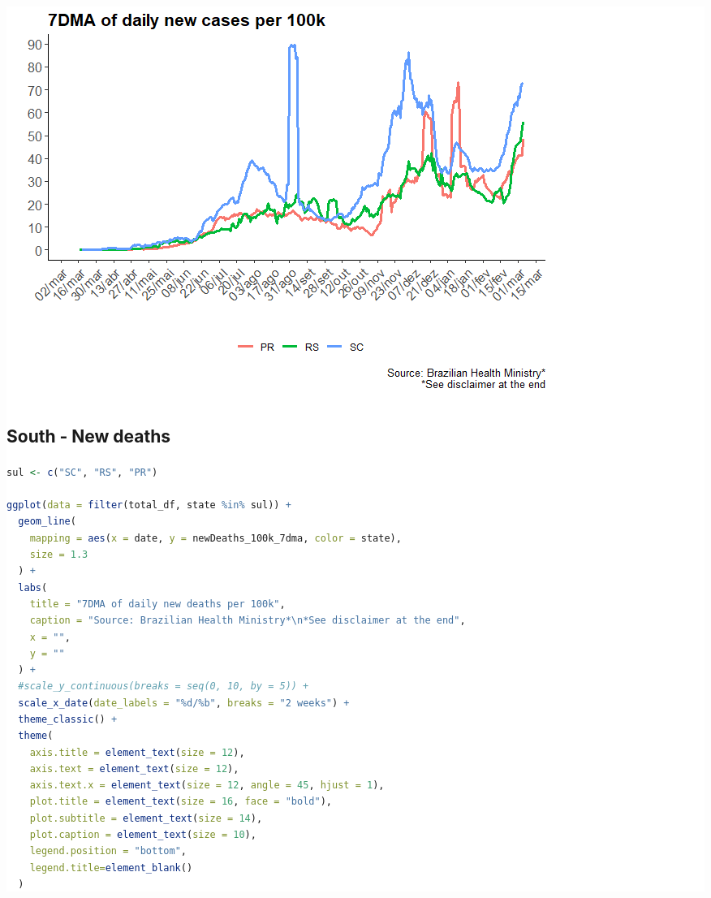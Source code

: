 ![](README_files/figure-gfm/unnamed-chunk-19-1.png)

## South - New deaths

``` r
sul <- c("SC", "RS", "PR")

ggplot(data = filter(total_df, state %in% sul)) +
  geom_line(
    mapping = aes(x = date, y = newDeaths_100k_7dma, color = state),
    size = 1.3
  ) +
  labs(
    title = "7DMA of daily new deaths per 100k",
    caption = "Source: Brazilian Health Ministry*\n*See disclaimer at the end",
    x = "",
    y = ""
  ) +
  #scale_y_continuous(breaks = seq(0, 10, by = 5)) +
  scale_x_date(date_labels = "%d/%b", breaks = "2 weeks") +
  theme_classic() +
  theme(
    axis.title = element_text(size = 12),
    axis.text = element_text(size = 12),
    axis.text.x = element_text(size = 12, angle = 45, hjust = 1),
    plot.title = element_text(size = 16, face = "bold"),
    plot.subtitle = element_text(size = 14),
    plot.caption = element_text(size = 10),
    legend.position = "bottom",
    legend.title=element_blank()
  )
```
